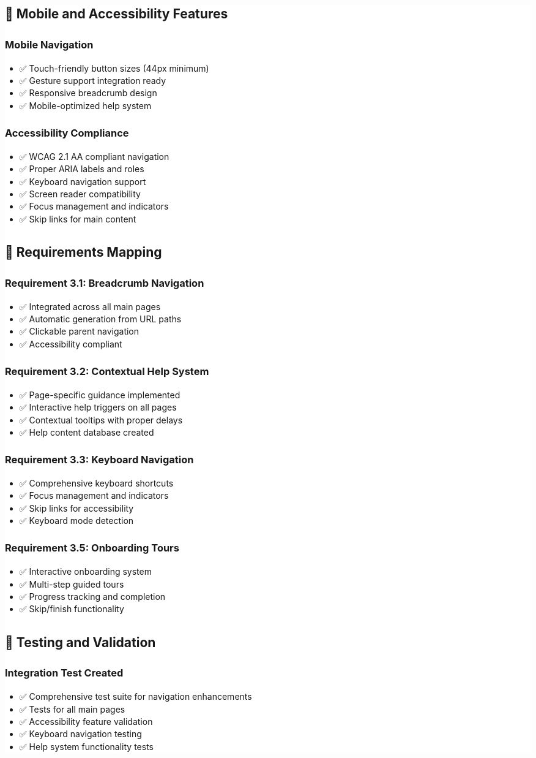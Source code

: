 ## 📱 Mobile and Accessibility Features

### Mobile Navigation
- ✅ Touch-friendly button sizes (44px minimum)
- ✅ Gesture support integration ready
- ✅ Responsive breadcrumb design
- ✅ Mobile-optimized help system

### Accessibility Compliance
- ✅ WCAG 2.1 AA compliant navigation
- ✅ Proper ARIA labels and roles
- ✅ Keyboard navigation support
- ✅ Screen reader compatibility
- ✅ Focus management and indicators
- ✅ Skip links for main content

## 🎯 Requirements Mapping

### Requirement 3.1: Breadcrumb Navigation
- ✅ Integrated across all main pages
- ✅ Automatic generation from URL paths
- ✅ Clickable parent navigation
- ✅ Accessibility compliant

### Requirement 3.2: Contextual Help System
- ✅ Page-specific guidance implemented
- ✅ Interactive help triggers on all pages
- ✅ Contextual tooltips with proper delays
- ✅ Help content database created

### Requirement 3.3: Keyboard Navigation
- ✅ Comprehensive keyboard shortcuts
- ✅ Focus management and indicators
- ✅ Skip links for accessibility
- ✅ Keyboard mode detection

### Requirement 3.5: Onboarding Tours
- ✅ Interactive onboarding system
- ✅ Multi-step guided tours
- ✅ Progress tracking and completion
- ✅ Skip/finish functionality

## 🧪 Testing and Validation

### Integration Test Created
- ✅ Comprehensive test suite for navigation enhancements
- ✅ Tests for all main pages
- ✅ Accessibility feature validation
- ✅ Keyboard navigation testing
- ✅ Help system functionality tests

